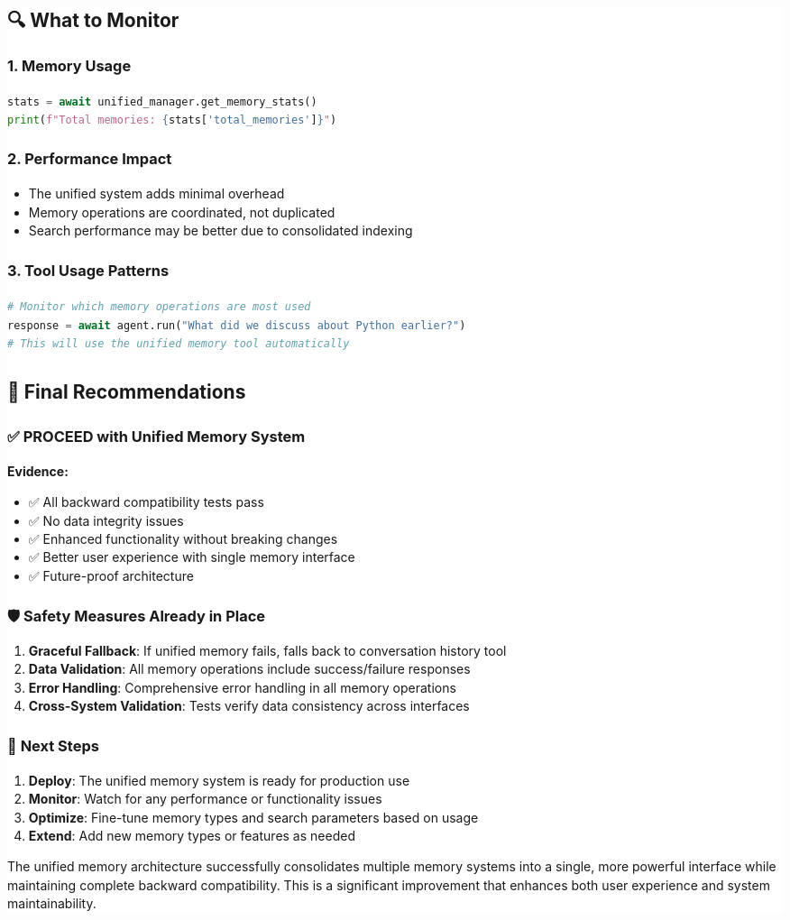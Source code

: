 ## 🔍 What to Monitor

### 1. **Memory Usage**
```python
stats = await unified_manager.get_memory_stats()
print(f"Total memories: {stats['total_memories']}")
```

### 2. **Performance Impact**
- The unified system adds minimal overhead
- Memory operations are coordinated, not duplicated
- Search performance may be better due to consolidated indexing

### 3. **Tool Usage Patterns**
```python
# Monitor which memory operations are most used
response = await agent.run("What did we discuss about Python earlier?")
# This will use the unified memory tool automatically
```

## 🎯 Final Recommendations

### ✅ **PROCEED with Unified Memory System**

**Evidence:**
- ✅ All backward compatibility tests pass
- ✅ No data integrity issues
- ✅ Enhanced functionality without breaking changes
- ✅ Better user experience with single memory interface
- ✅ Future-proof architecture

### 🛡️ **Safety Measures Already in Place**

1. **Graceful Fallback**: If unified memory fails, falls back to conversation history tool
2. **Data Validation**: All memory operations include success/failure responses
3. **Error Handling**: Comprehensive error handling in all memory operations
4. **Cross-System Validation**: Tests verify data consistency across interfaces

### 🚀 **Next Steps**

1. **Deploy**: The unified memory system is ready for production use
2. **Monitor**: Watch for any performance or functionality issues
3. **Optimize**: Fine-tune memory types and search parameters based on usage
4. **Extend**: Add new memory types or features as needed

The unified memory architecture successfully consolidates multiple memory systems into a single, more powerful interface while maintaining complete backward compatibility. This is a significant improvement that enhances both user experience and system maintainability.